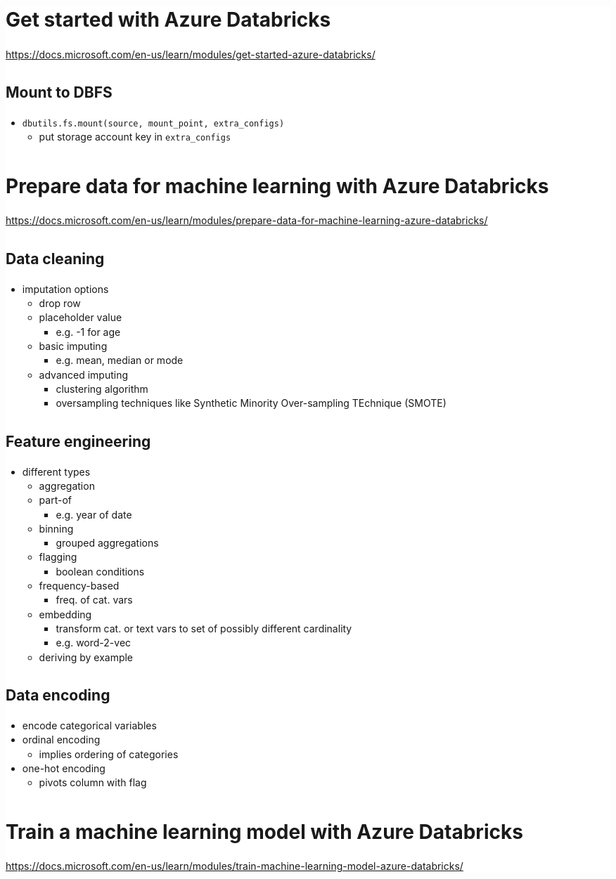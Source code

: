# Get started with Azure Databricks
<https://docs.microsoft.com/en-us/learn/modules/get-started-azure-databricks/>

## Mount to DBFS
- `dbutils.fs.mount(source, mount_point, extra_configs)`
  - put storage account key in `extra_configs`
# Prepare data for machine learning with Azure Databricks
<https://docs.microsoft.com/en-us/learn/modules/prepare-data-for-machine-learning-azure-databricks/>

## Data cleaning
- imputation options
  - drop row
  - placeholder value 
    - e.g. -1 for age
  - basic imputing 
    - e.g. mean, median or mode
  - advanced imputing
    - clustering algorithm 
    - oversampling techniques like Synthetic Minority Over-sampling TEchnique (SMOTE)

## Feature engineering
- different types
  - aggregation
  - part-of
    - e.g. year of date
  - binning
    - grouped aggregations
  - flagging
    - boolean conditions
  - frequency-based
    - freq. of cat. vars
  - embedding
    - transform cat. or text vars to set of possibly different cardinality
    - e.g. word-2-vec
  - deriving by example

## Data encoding
- encode categorical variables
- ordinal encoding
  - implies ordering of categories
- one-hot encoding
  - pivots column with flag
# Train a machine learning model with Azure Databricks
<https://docs.microsoft.com/en-us/learn/modules/train-machine-learning-model-azure-databricks/>
